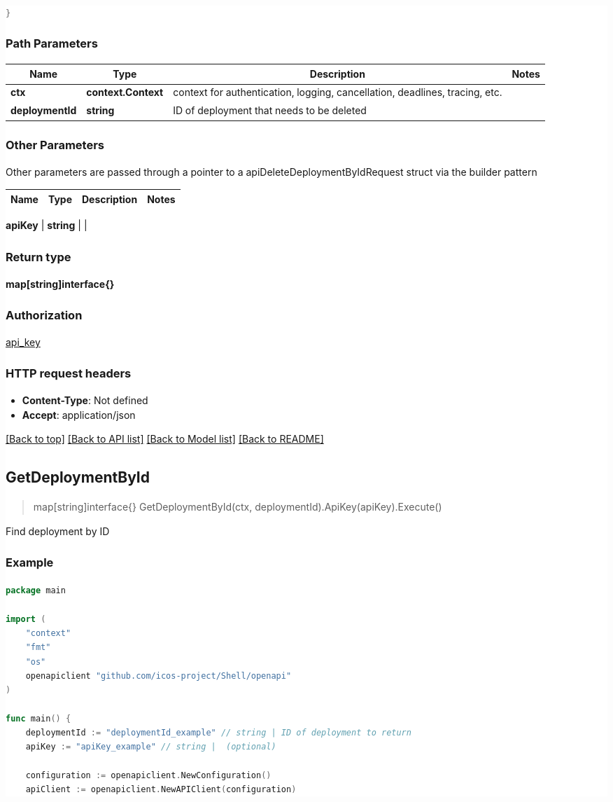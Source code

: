 ```go
}
```

### Path Parameters


Name | Type | Description  | Notes
------------- | ------------- | ------------- | -------------
**ctx** | **context.Context** | context for authentication, logging, cancellation, deadlines, tracing, etc.
**deploymentId** | **string** | ID of deployment that needs to be deleted | 

### Other Parameters

Other parameters are passed through a pointer to a apiDeleteDeploymentByIdRequest struct via the builder pattern


Name | Type | Description  | Notes
------------- | ------------- | ------------- | -------------

 **apiKey** | **string** |  | 

### Return type

**map[string]interface{}**

### Authorization

[api_key](../README.md#api_key)

### HTTP request headers

- **Content-Type**: Not defined
- **Accept**: application/json

[[Back to top]](#) [[Back to API list]](../README.md#documentation-for-api-endpoints)
[[Back to Model list]](../README.md#documentation-for-models)
[[Back to README]](../README.md)


## GetDeploymentById

> map[string]interface{} GetDeploymentById(ctx, deploymentId).ApiKey(apiKey).Execute()

Find deployment by ID



### Example

```go
package main

import (
	"context"
	"fmt"
	"os"
	openapiclient "github.com/icos-project/Shell/openapi"
)

func main() {
	deploymentId := "deploymentId_example" // string | ID of deployment to return
	apiKey := "apiKey_example" // string |  (optional)

	configuration := openapiclient.NewConfiguration()
	apiClient := openapiclient.NewAPIClient(configuration)
```